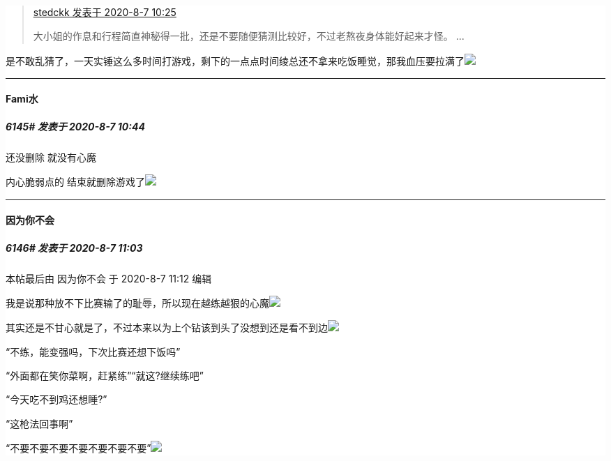 
<blockquote><a href="httphttps://bbs.saraba1st.com/2b/forum.php?mod=redirect&amp;goto=findpost&amp;pid=48346001&amp;ptid=1914409" target="_blank">stedckk 发表于 2020-8-7 10:25</a>

大小姐的作息和行程简直神秘得一批，还是不要随便猜测比较好，不过老熬夜身体能好起来才怪。 ...</blockquote>
是不敢乱猜了，一天实锤这么多时间打游戏，剩下的一点点时间绫总还不拿来吃饭睡觉，那我血压要拉满了<img src="https://static.saraba1st.com/image/smiley/face2017/138.png" referrerpolicy="no-referrer">







-----

####  Fami水  
##### 6145#       发表于 2020-8-7 10:44




还没删除 就没有心魔 

内心脆弱点的 结束就删除游戏了<img src="https://static.saraba1st.com/image/smiley/face2017/067.png" referrerpolicy="no-referrer">







-----

####  因为你不会  
##### 6146#       发表于 2020-8-7 11:03



 本帖最后由 因为你不会 于 2020-8-7 11:12 编辑 

我是说那种放不下比赛输了的耻辱，所以现在越练越狠的心魔<img src="https://static.saraba1st.com/image/smiley/face2017/067.png" referrerpolicy="no-referrer">


其实还是不甘心就是了，不过本来以为上个钻该到头了没想到还是看不到边<img src="https://static.saraba1st.com/image/smiley/face2017/068.png" referrerpolicy="no-referrer">



“不练，能变强吗，下次比赛还想下饭吗”

“外面都在笑你菜啊，赶紧练”“就这?继续练吧”

“今天吃不到鸡还想睡?”

“这枪法回事啊”

“不要不要不要不要不要不要不要”<img src="https://static.saraba1st.com/image/smiley/face2017/068.png" referrerpolicy="no-referrer">











